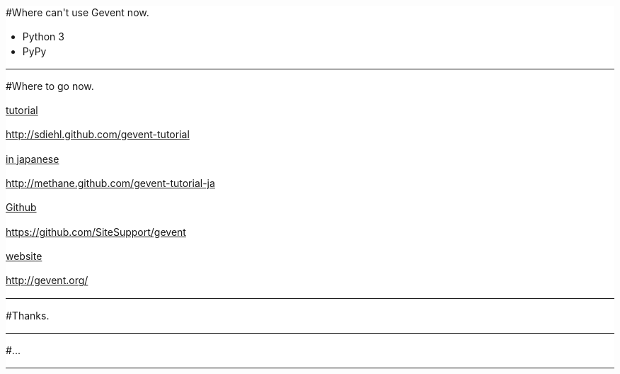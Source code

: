 
#Where can't use Gevent now.

* Python 3
* PyPy

---

#Where to go now.

[tutorial](http://sdiehl.github.com/gevent-tutorial)

http://sdiehl.github.com/gevent-tutorial

[in japanese](http://methane.github.com/gevent-tutorial-ja)

http://methane.github.com/gevent-tutorial-ja

[Github](https://github.com/SiteSupport/gevent)

https://github.com/SiteSupport/gevent

[website](http://gevent.org/)

http://gevent.org/
  
---

#Thanks.

---

#...

---
